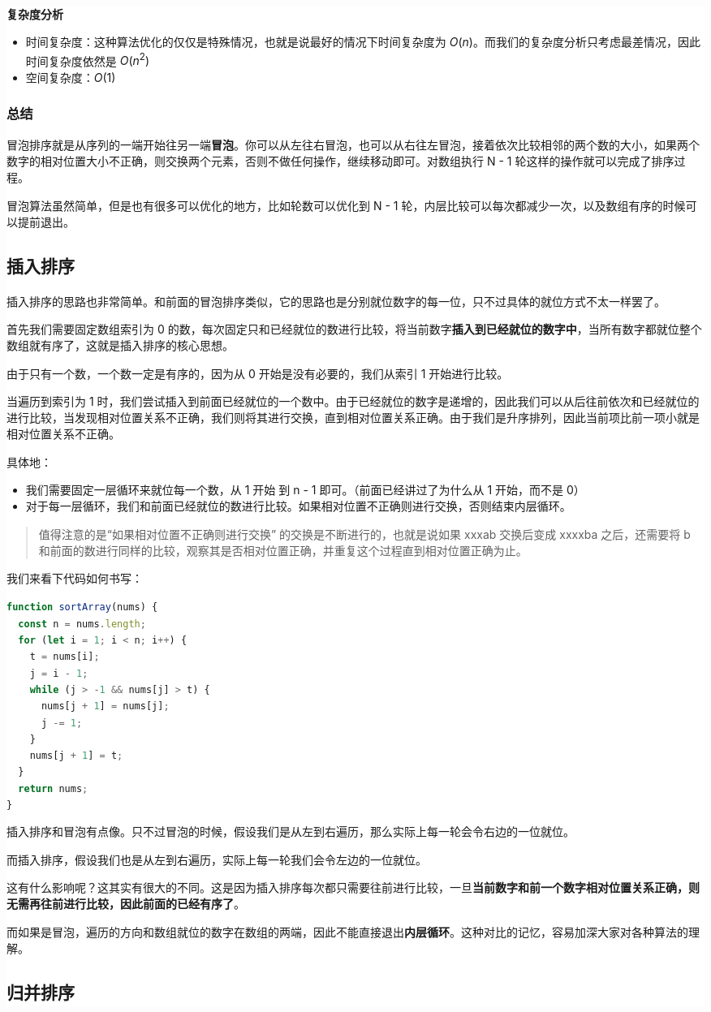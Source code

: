 **复杂度分析**

- 时间复杂度：这种算法优化的仅仅是特殊情况，也就是说最好的情况下时间复杂度为 $O(n)$。而我们的复杂度分析只考虑最差情况，因此时间复杂度依然是 $O(n^2)$
- 空间复杂度：$O(1)$

### 总结

冒泡排序就是从序列的一端开始往另一端**冒泡**。你可以从左往右冒泡，也可以从右往左冒泡，接着依次比较相邻的两个数的大小，如果两个数字的相对位置大小不正确，则交换两个元素，否则不做任何操作，继续移动即可。对数组执行 N - 1 轮这样的操作就可以完成了排序过程。

冒泡算法虽然简单，但是也有很多可以优化的地方，比如轮数可以优化到 N - 1 轮，内层比较可以每次都减少一次，以及数组有序的时候可以提前退出。

## 插入排序

插入排序的思路也非常简单。和前面的冒泡排序类似，它的思路也是分别就位数字的每一位，只不过具体的就位方式不太一样罢了。

首先我们需要固定数组索引为 0 的数，每次固定只和已经就位的数进行比较，将当前数字**插入到已经就位的数字中**，当所有数字都就位整个数组就有序了，这就是插入排序的核心思想。

由于只有一个数，一个数一定是有序的，因为从 0 开始是没有必要的，我们从索引 1 开始进行比较。

当遍历到索引为 1 时，我们尝试插入到前面已经就位的一个数中。由于已经就位的数字是递增的，因此我们可以从后往前依次和已经就位的进行比较，当发现相对位置关系不正确，我们则将其进行交换，直到相对位置关系正确。由于我们是升序排列，因此当前项比前一项小就是相对位置关系不正确。

具体地：

- 我们需要固定一层循环来就位每一个数，从 1 开始 到 n - 1 即可。（前面已经讲过了为什么从 1 开始，而不是 0）
- 对于每一层循环，我们和前面已经就位的数进行比较。如果相对位置不正确则进行交换，否则结束内层循环。

> 值得注意的是“如果相对位置不正确则进行交换” 的交换是不断进行的，也就是说如果 xxxab 交换后变成 xxxxba 之后，还需要将 b 和前面的数进行同样的比较，观察其是否相对位置正确，并重复这个过程直到相对位置正确为止。

我们来看下代码如何书写：

```js
function sortArray(nums) {
  const n = nums.length;
  for (let i = 1; i < n; i++) {
    t = nums[i];
    j = i - 1;
    while (j > -1 && nums[j] > t) {
      nums[j + 1] = nums[j];
      j -= 1;
    }
    nums[j + 1] = t;
  }
  return nums;
}
```

插入排序和冒泡有点像。只不过冒泡的时候，假设我们是从左到右遍历，那么实际上每一轮会令右边的一位就位。

而插入排序，假设我们也是从左到右遍历，实际上每一轮我们会令左边的一位就位。

这有什么影响呢？这其实有很大的不同。这是因为插入排序每次都只需要往前进行比较，一旦**当前数字和前一个数字相对位置关系正确，则无需再往前进行比较，因此前面的已经有序了**。

而如果是冒泡，遍历的方向和数组就位的数字在数组的两端，因此不能直接退出**内层循环**。这种对比的记忆，容易加深大家对各种算法的理解。

## 归并排序
